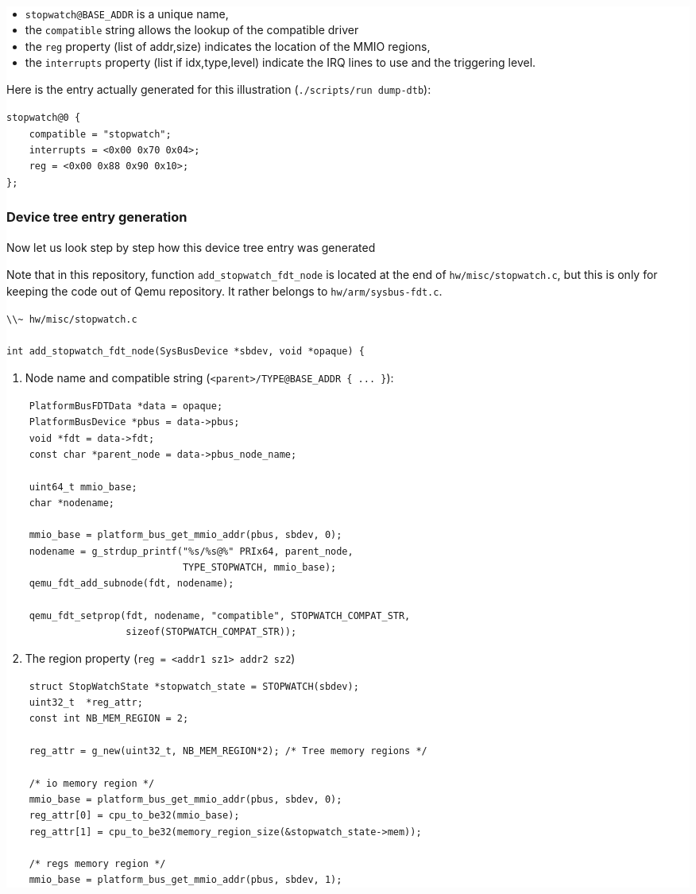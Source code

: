 * `stopwatch@BASE_ADDR` is a unique name,
* the `compatible` string allows the lookup of the compatible driver
* the `reg` property (list of addr,size) indicates the location of the
  MMIO regions,
* the `interrupts` property (list if idx,type,level) indicate the IRQ
  lines to use and the triggering level.

Here is the entry actually generated for this illustration
(`./scripts/run dump-dtb`):

```
stopwatch@0 {
	compatible = "stopwatch";
	interrupts = <0x00 0x70 0x04>;
	reg = <0x00 0x88 0x90 0x10>;
};
```

### Device tree entry generation

Now let us look step by step how this device tree entry was generated

Note that in this repository, function `add_stopwatch_fdt_node` is
located at the end of `hw/misc/stopwatch.c`, but this is only for
keeping the code out of Qemu repository. It rather belongs to
`hw/arm/sysbus-fdt.c`.

```
\\~ hw/misc/stopwatch.c

int add_stopwatch_fdt_node(SysBusDevice *sbdev, void *opaque) {
```

1. Node name and compatible string (`<parent>/TYPE@BASE_ADDR { ... }`):

```
    PlatformBusFDTData *data = opaque;
    PlatformBusDevice *pbus = data->pbus;
    void *fdt = data->fdt;
    const char *parent_node = data->pbus_node_name;

    uint64_t mmio_base;
    char *nodename;

    mmio_base = platform_bus_get_mmio_addr(pbus, sbdev, 0);
    nodename = g_strdup_printf("%s/%s@%" PRIx64, parent_node,
                               TYPE_STOPWATCH, mmio_base);
    qemu_fdt_add_subnode(fdt, nodename);

    qemu_fdt_setprop(fdt, nodename, "compatible", STOPWATCH_COMPAT_STR,
                     sizeof(STOPWATCH_COMPAT_STR));
```

2. The region property (`reg = <addr1 sz1> addr2 sz2`)

```
    struct StopWatchState *stopwatch_state = STOPWATCH(sbdev);
    uint32_t  *reg_attr;
    const int NB_MEM_REGION = 2;

    reg_attr = g_new(uint32_t, NB_MEM_REGION*2); /* Tree memory regions */

    /* io memory region */
    mmio_base = platform_bus_get_mmio_addr(pbus, sbdev, 0);
    reg_attr[0] = cpu_to_be32(mmio_base);
    reg_attr[1] = cpu_to_be32(memory_region_size(&stopwatch_state->mem));

    /* regs memory region */
    mmio_base = platform_bus_get_mmio_addr(pbus, sbdev, 1);
```